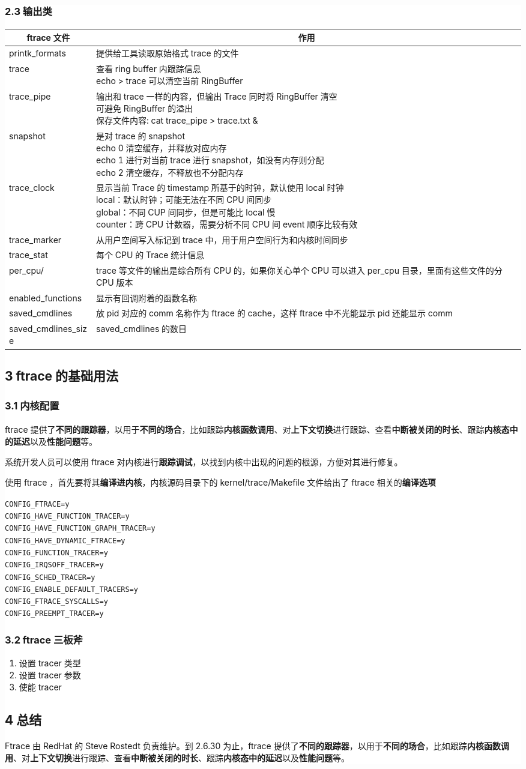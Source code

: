 ### 2.3 输出类

<table><thead><tr><th>ftrace 文件</th><th>作用</th></tr></thead><tbody><tr><td>printk_formats</td><td>提供给工具读取原始格式 trace 的文件</td></tr><tr><td>trace</td><td>查看 ring buffer 内跟踪信息<br>echo &gt; trace 可以清空当前 RingBuffer</td></tr><tr><td>trace_pipe</td><td>输出和 trace 一样的内容，但输出 Trace 同时将 RingBuffer 清空<br>可避免 RingBuffer 的溢出<br>保存文件内容: cat trace_pipe &gt; trace.txt &amp;</td></tr><tr><td>snapshot</td><td>是对 trace 的 snapshot<br>echo 0 清空缓存，并释放对应内存<br>echo 1 进行对当前 trace 进行 snapshot，如没有内存则分配<br>echo 2 清空缓存，不释放也不分配内存</td></tr><tr><td>trace_clock</td><td>显示当前 Trace 的 timestamp 所基于的时钟，默认使用 local 时钟<br>local：默认时钟；可能无法在不同 CPU 间同步<br>global：不同 CUP 间同步，但是可能比 local 慢<br>counter：跨 CPU 计数器，需要分析不同 CPU 间 event 顺序比较有效</td></tr><tr><td>trace_marker</td><td>从用户空间写入标记到 trace 中，用于用户空间行为和内核时间同步</td></tr><tr><td>trace_stat</td><td>每个 CPU 的 Trace 统计信息</td></tr><tr><td>per_cpu/</td><td>trace 等文件的输出是综合所有 CPU 的，如果你关心单个 CPU 可以进入 per_cpu 目录，里面有这些文件的分 CPU 版本</td></tr><tr><td>enabled_functions</td><td>显示有回调附着的函数名称</td></tr><tr><td>saved_cmdlines</td><td>放 pid 对应的 comm 名称作为 ftrace 的 cache，这样 ftrace 中不光能显示 pid 还能显示 comm</td></tr><tr><td>saved_cmdlines_size</td><td>saved_cmdlines 的数目</td></tr></tbody></table>

3 ftrace 的基础用法
--------------

### 3.1 内核配置

ftrace 提供了**不同的跟踪器**，以用于**不同的场合**，比如跟踪**内核函数调用**、对**上下文切换**进行跟踪、查看**中断被关闭的时长**、跟踪**内核态中的延迟**以及**性能问题**等。

系统开发人员可以使用 ftrace 对内核进行**跟踪调试**，以找到内核中出现的问题的根源，方便对其进行修复。

使用 ftrace ，首先要将其**编译进内核**，内核源码目录下的 kernel/trace/Makefile 文件给出了 ftrace 相关的**编译选项**

```
CONFIG_FTRACE=y
CONFIG_HAVE_FUNCTION_TRACER=y
CONFIG_HAVE_FUNCTION_GRAPH_TRACER=y
CONFIG_HAVE_DYNAMIC_FTRACE=y
CONFIG_FUNCTION_TRACER=y
CONFIG_IRQSOFF_TRACER=y
CONFIG_SCHED_TRACER=y
CONFIG_ENABLE_DEFAULT_TRACERS=y
CONFIG_FTRACE_SYSCALLS=y
CONFIG_PREEMPT_TRACER=y

```

### 3.2 ftrace 三板斧

1.  设置 tracer 类型
2.  设置 tracer 参数
3.  使能 tracer

4 总结
----

Ftrace 由 RedHat 的 Steve Rostedt 负责维护。到 2.6.30 为止，ftrace 提供了**不同的跟踪器**，以用于**不同的场合**，比如跟踪**内核函数调用**、对**上下文切换**进行跟踪、查看**中断被关闭的时长**、跟踪**内核态中的延迟**以及**性能问题**等。
